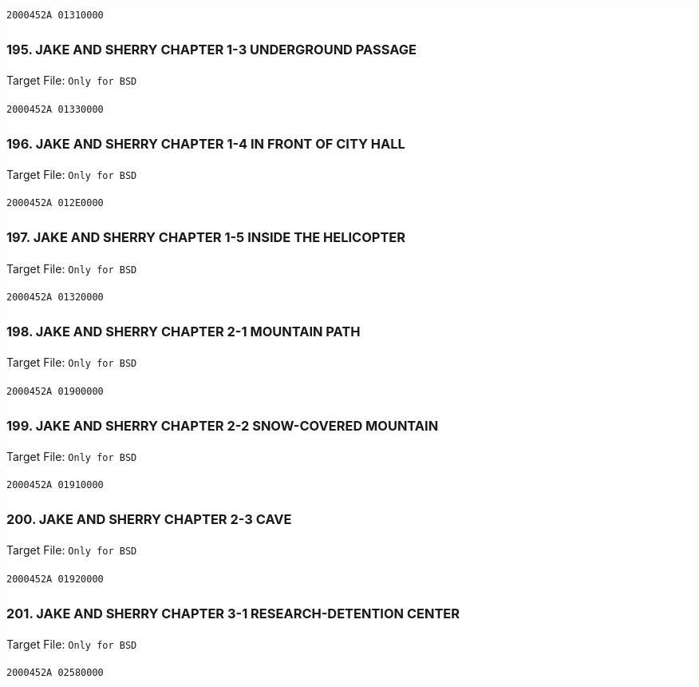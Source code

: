 ```
2000452A 01310000
```

### 195. JAKE AND SHERRY CHAPTER 1-3 UNDERGROUND PASSAGE

Target File: `Only for BSD`

```
2000452A 01330000
```

### 196. JAKE AND SHERRY CHAPTER 1-4 IN FRONT OF CITY HALL

Target File: `Only for BSD`

```
2000452A 012E0000
```

### 197. JAKE AND SHERRY CHAPTER 1-5 INSIDE THE HELICOPTER

Target File: `Only for BSD`

```
2000452A 01320000
```

### 198. JAKE AND SHERRY CHAPTER 2-1 MOUNTAIN PATH

Target File: `Only for BSD`

```
2000452A 01900000
```

### 199. JAKE AND SHERRY CHAPTER 2-2 SNOW-COVERED MOUNTAIN

Target File: `Only for BSD`

```
2000452A 01910000
```

### 200. JAKE AND SHERRY CHAPTER 2-3 CAVE

Target File: `Only for BSD`

```
2000452A 01920000
```

### 201. JAKE AND SHERRY CHAPTER 3-1 RESEARCH-DETENTION CENTER

Target File: `Only for BSD`

```
2000452A 02580000
```
